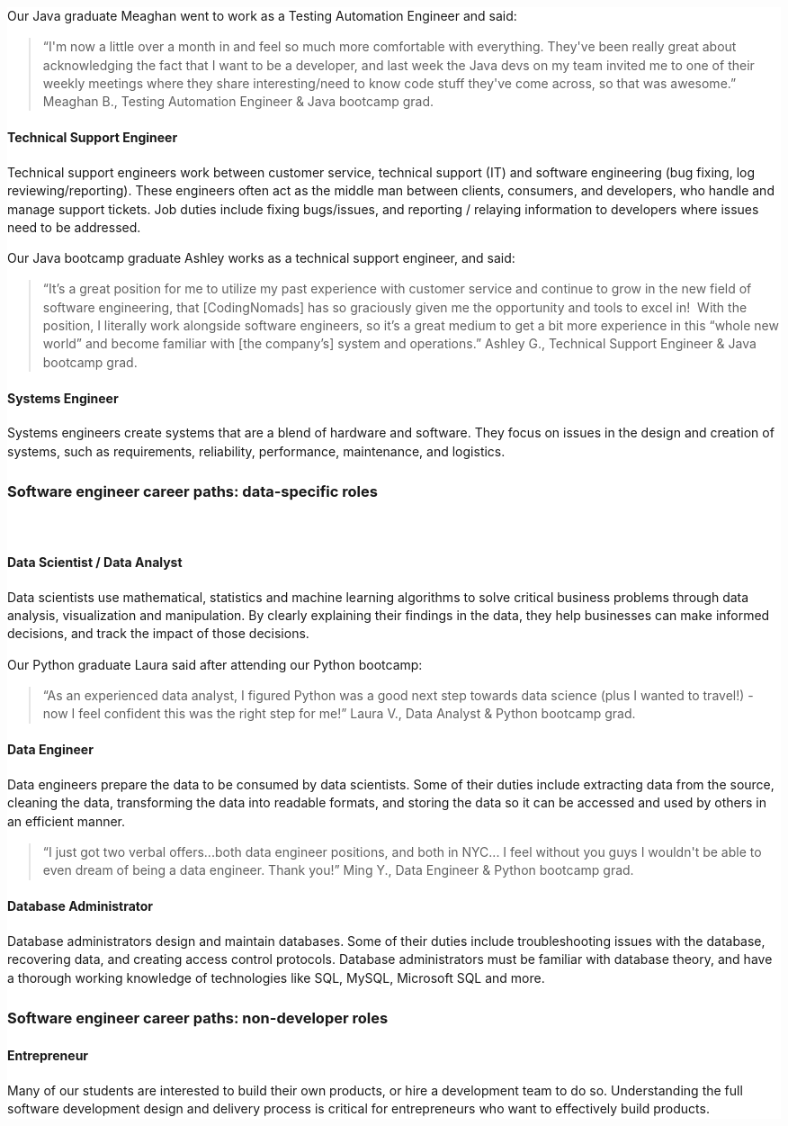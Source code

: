 Our Java graduate Meaghan went to work as a Testing Automation Engineer and said:
<blockquote>“I'm now a little over a month in and feel so much more comfortable with everything. They've been really great about acknowledging the fact that I want to be a developer, and last week the Java devs on my team invited me to one of their weekly meetings where they share interesting/need to know code stuff they've come across, so that was awesome.” Meaghan B., Testing Automation Engineer &amp; Java bootcamp grad.</blockquote>
<h4>Technical Support Engineer</h4>
Technical support engineers work between customer service, technical support (IT) and software engineering (bug fixing, log reviewing/reporting). These engineers often act as the middle man between clients, consumers, and developers, who handle and manage support tickets. Job duties include fixing bugs/issues, and reporting / relaying information to developers where issues need to be addressed.

Our Java bootcamp graduate Ashley works as a technical support engineer, and said:
<blockquote>“It’s a great position for me to utilize my past experience with customer service and continue to grow in the new field of software engineering, that [CodingNomads] has so graciously given me the opportunity and tools to excel in!  With the position, I literally work alongside software engineers, so it’s a great medium to get a bit more experience in this “whole new world” and become familiar with [the company’s] system and operations.” Ashley G., Technical Support Engineer &amp; Java bootcamp grad.</blockquote>
<h4>Systems Engineer</h4>
Systems engineers create systems that are a blend of hardware and software. They focus on issues in the design and creation of systems, such as requirements, reliability, performance, maintenance, and logistics.
<h3><strong>Software engineer career paths: data-specific roles</strong></h3>
&nbsp;
<h4>Data Scientist / Data Analyst</h4>
Data scientists use mathematical, statistics and machine learning algorithms to solve critical business problems through data analysis, visualization and manipulation. By clearly explaining their findings in the data, they help businesses can make informed decisions, and track the impact of those decisions.

Our Python graduate Laura said after attending our Python bootcamp:
<blockquote>“As an experienced data analyst, I figured Python was a good next step towards data science (plus I wanted to travel!) - now I feel confident this was the right step for me!” Laura V., Data Analyst &amp; Python bootcamp grad.</blockquote>
<h4>Data Engineer</h4>
Data engineers prepare the data to be consumed by data scientists. Some of their duties include extracting data from the source, cleaning the data, transforming the data into readable formats, and storing the data so it can be accessed and used by others in an efficient manner.
<blockquote>“I just got two verbal offers...both data engineer positions, and both in NYC... I feel without you guys I wouldn't be able to even dream of being a data engineer. Thank you!” Ming Y., Data Engineer &amp; Python bootcamp grad.</blockquote>
<h4>Database Administrator</h4>
Database administrators design and maintain databases. Some of their duties include troubleshooting issues with the database, recovering data, and creating access control protocols. Database administrators must be familiar with database theory, and have a thorough working knowledge of technologies like SQL, MySQL, Microsoft SQL and more.
<h3>Software engineer career paths: non-developer roles</h3>
<h4>Entrepreneur</h4>
Many of our students are interested to build their own products, or hire a development team to do so. Understanding the full software development design and delivery process is critical for entrepreneurs who want to effectively build products.
